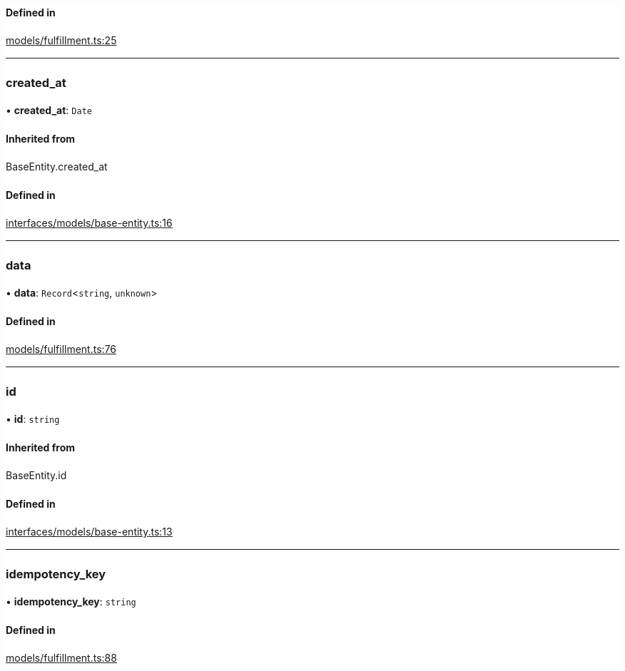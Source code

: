 #### Defined in

[models/fulfillment.ts:25](https://github.com/medusajs/medusa/blob/b38f73726/packages/medusa/src/models/fulfillment.ts#L25)

___

### created\_at

• **created\_at**: `Date`

#### Inherited from

BaseEntity.created\_at

#### Defined in

[interfaces/models/base-entity.ts:16](https://github.com/medusajs/medusa/blob/b38f73726/packages/medusa/src/interfaces/models/base-entity.ts#L16)

___

### data

• **data**: `Record`<`string`, `unknown`\>

#### Defined in

[models/fulfillment.ts:76](https://github.com/medusajs/medusa/blob/b38f73726/packages/medusa/src/models/fulfillment.ts#L76)

___

### id

• **id**: `string`

#### Inherited from

BaseEntity.id

#### Defined in

[interfaces/models/base-entity.ts:13](https://github.com/medusajs/medusa/blob/b38f73726/packages/medusa/src/interfaces/models/base-entity.ts#L13)

___

### idempotency\_key

• **idempotency\_key**: `string`

#### Defined in

[models/fulfillment.ts:88](https://github.com/medusajs/medusa/blob/b38f73726/packages/medusa/src/models/fulfillment.ts#L88)
